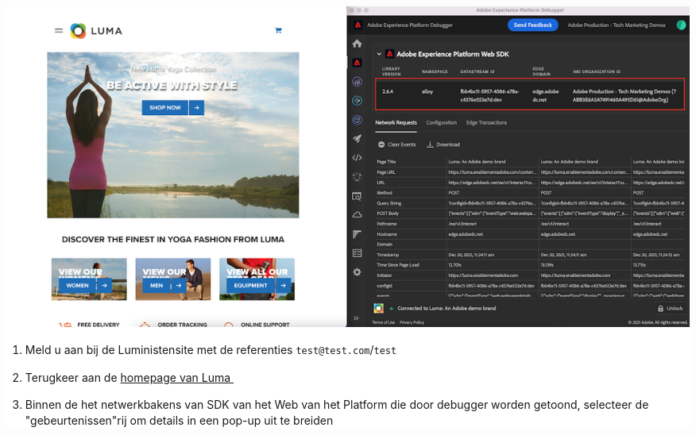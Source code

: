    ![&#x200B; Uw ontwikkelomgeving van de Lancering die in Debugger wordt getoond &#x200B;](assets/experience-platform-debugger-dev.png)

1. Meld u aan bij de Luministensite met de referenties `test@test.com`/`test`

1. Terugkeer aan de [&#x200B; homepage van Luma &#x200B;](https://luma.enablementadobe.com/content/luma/us/en.html)

1. Binnen de het netwerkbakens van SDK van het Web van het Platform die door debugger worden getoond, selecteer de &quot;gebeurtenissen&quot;rij om details in een pop-up uit te breiden
